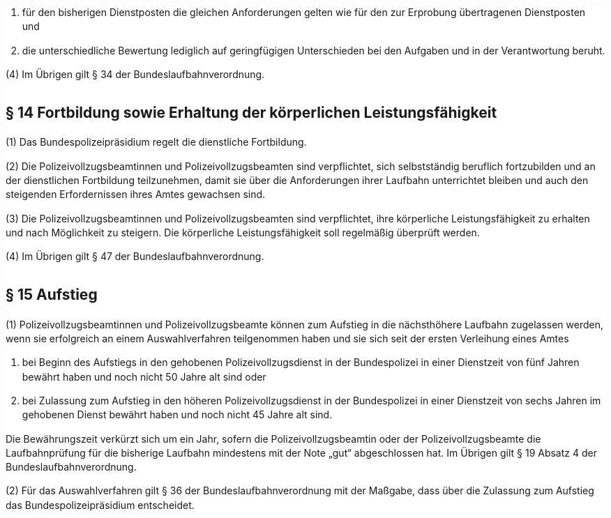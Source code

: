 1.  für den bisherigen Dienstposten die gleichen Anforderungen gelten wie
    für den zur Erprobung übertragenen Dienstposten und


2.  die unterschiedliche Bewertung lediglich auf geringfügigen
    Unterschieden bei den Aufgaben und in der Verantwortung beruht.




(4) Im Übrigen gilt § 34 der Bundeslaufbahnverordnung.

## § 14 Fortbildung sowie Erhaltung der körperlichen Leistungsfähigkeit

(1) Das Bundespolizeipräsidium regelt die dienstliche Fortbildung.

(2) Die Polizeivollzugsbeamtinnen und Polizeivollzugsbeamten sind
verpflichtet, sich selbstständig beruflich fortzubilden und an der
dienstlichen Fortbildung teilzunehmen, damit sie über die
Anforderungen ihrer Laufbahn unterrichtet bleiben und auch den
steigenden Erfordernissen ihres Amtes gewachsen sind.

(3) Die Polizeivollzugsbeamtinnen und Polizeivollzugsbeamten sind
verpflichtet, ihre körperliche Leistungsfähigkeit zu erhalten und nach
Möglichkeit zu steigern. Die körperliche Leistungsfähigkeit soll
regelmäßig überprüft werden.

(4) Im Übrigen gilt § 47 der Bundeslaufbahnverordnung.

## § 15 Aufstieg

(1) Polizeivollzugsbeamtinnen und Polizeivollzugsbeamte können zum
Aufstieg in die nächsthöhere Laufbahn zugelassen werden, wenn sie
erfolgreich an einem Auswahlverfahren teilgenommen haben und sie sich
seit der ersten Verleihung eines Amtes

1.  bei Beginn des Aufstiegs in den gehobenen Polizeivollzugsdienst in der
    Bundespolizei in einer Dienstzeit von fünf Jahren bewährt haben und
    noch nicht 50 Jahre alt sind oder


2.  bei Zulassung zum Aufstieg in den höheren Polizeivollzugsdienst in der
    Bundespolizei in einer Dienstzeit von sechs Jahren im gehobenen Dienst
    bewährt haben und noch nicht 45 Jahre alt sind.



Die Bewährungszeit verkürzt sich um ein Jahr, sofern die
Polizeivollzugsbeamtin oder der Polizeivollzugsbeamte die
Laufbahnprüfung für die bisherige Laufbahn mindestens mit der Note
„gut“ abgeschlossen hat. Im Übrigen gilt § 19 Absatz 4 der
Bundeslaufbahnverordnung.

(2) Für das Auswahlverfahren gilt § 36 der Bundeslaufbahnverordnung
mit der Maßgabe, dass über die Zulassung zum Aufstieg das
Bundespolizeipräsidium entscheidet.
